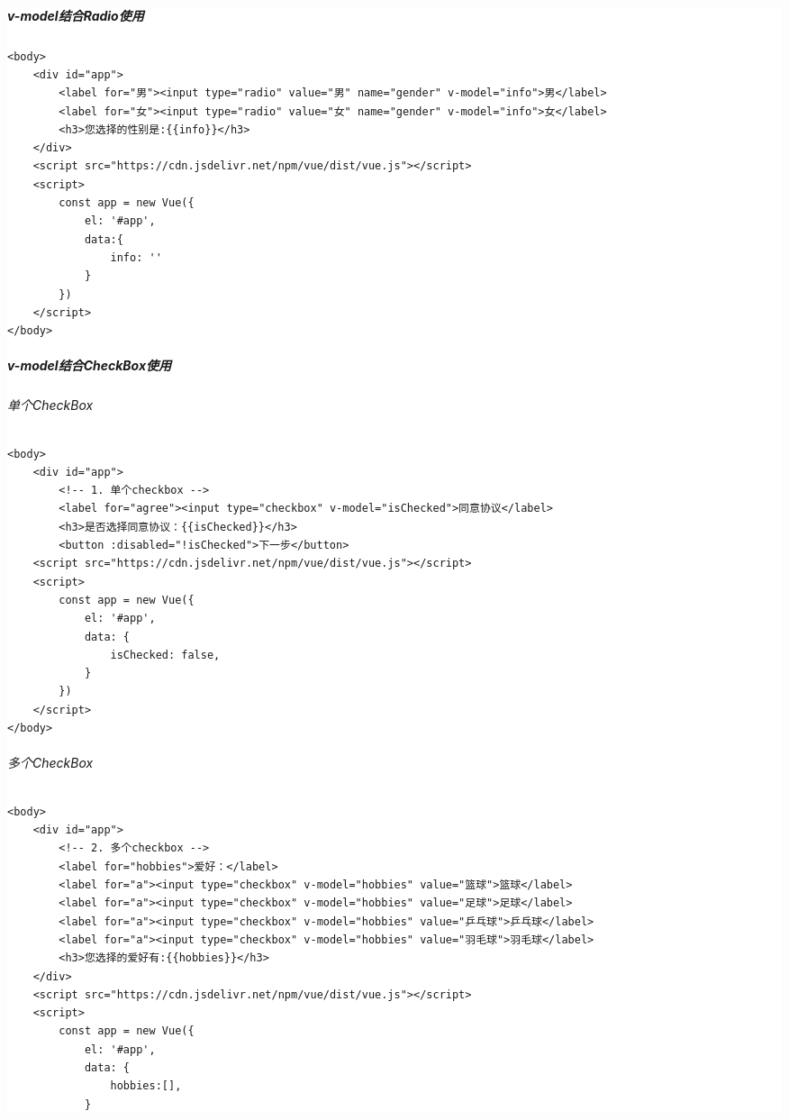 ##### v-model结合Radio使用

```
<body>
    <div id="app">
        <label for="男"><input type="radio" value="男" name="gender" v-model="info">男</label>
        <label for="女"><input type="radio" value="女" name="gender" v-model="info">女</label>
        <h3>您选择的性别是:{{info}}</h3>
    </div>
    <script src="https://cdn.jsdelivr.net/npm/vue/dist/vue.js"></script>
    <script>
        const app = new Vue({
            el: '#app',
            data:{
                info: ''
            }
        })
    </script>
</body>
```

 

##### v-model结合CheckBox使用

###### 单个CheckBox

```
<body>
    <div id="app">
        <!-- 1. 单个checkbox -->
        <label for="agree"><input type="checkbox" v-model="isChecked">同意协议</label>
        <h3>是否选择同意协议：{{isChecked}}</h3>
        <button :disabled="!isChecked">下一步</button>
    <script src="https://cdn.jsdelivr.net/npm/vue/dist/vue.js"></script>
    <script>
        const app = new Vue({
            el: '#app',
            data: {
                isChecked: false,
            }
        })
    </script>
</body>
```

 

###### 多个CheckBox

```
<body>
    <div id="app">
        <!-- 2. 多个checkbox -->
        <label for="hobbies">爱好：</label>
        <label for="a"><input type="checkbox" v-model="hobbies" value="篮球">篮球</label>
        <label for="a"><input type="checkbox" v-model="hobbies" value="足球">足球</label>
        <label for="a"><input type="checkbox" v-model="hobbies" value="乒乓球">乒乓球</label>
        <label for="a"><input type="checkbox" v-model="hobbies" value="羽毛球">羽毛球</label>
        <h3>您选择的爱好有:{{hobbies}}</h3>
    </div>
    <script src="https://cdn.jsdelivr.net/npm/vue/dist/vue.js"></script>
    <script>
        const app = new Vue({
            el: '#app',
            data: {
                hobbies:[],
            }
```